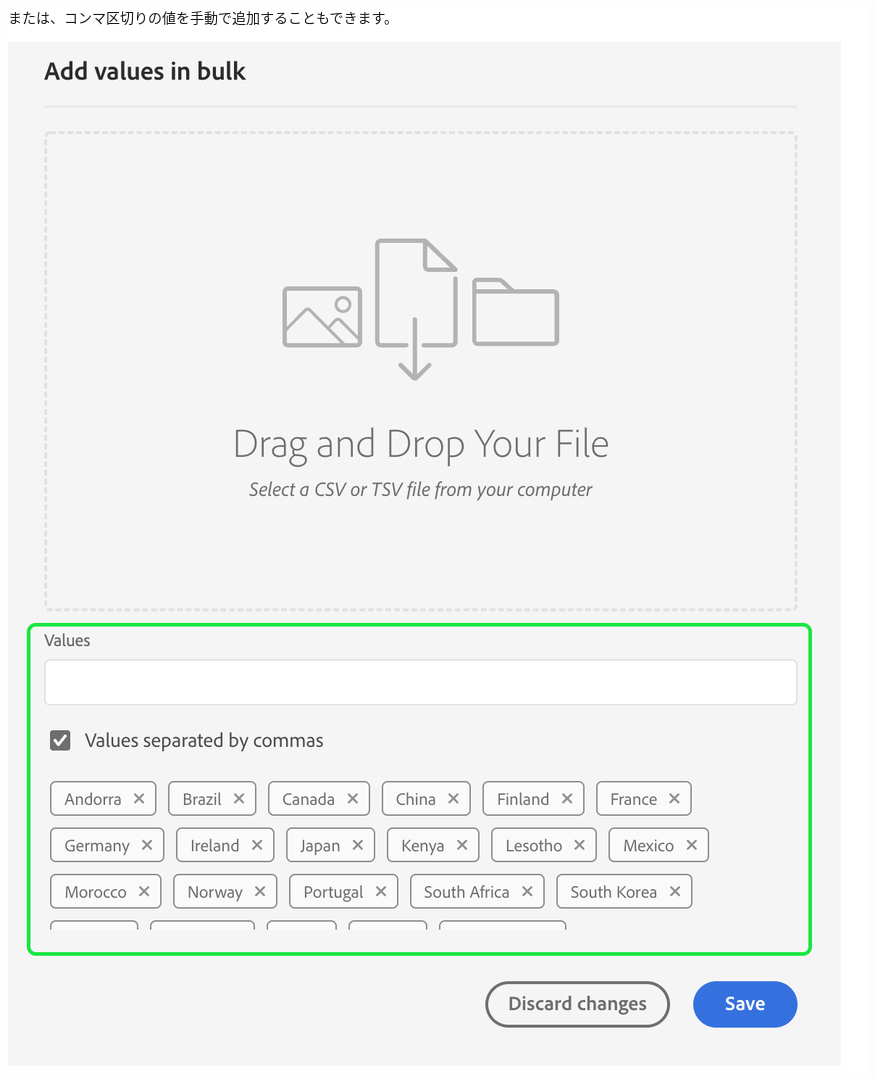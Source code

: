 または、コンマ区切りの値を手動で追加することもできます。

![一括で値を追加ポップオーバーが表示されます。値の挿入に使用できるダイアログと、追加された値の両方がハイライト表示されます。](../images/ui/segment-builder/bulk-values-comma-separated.png)
